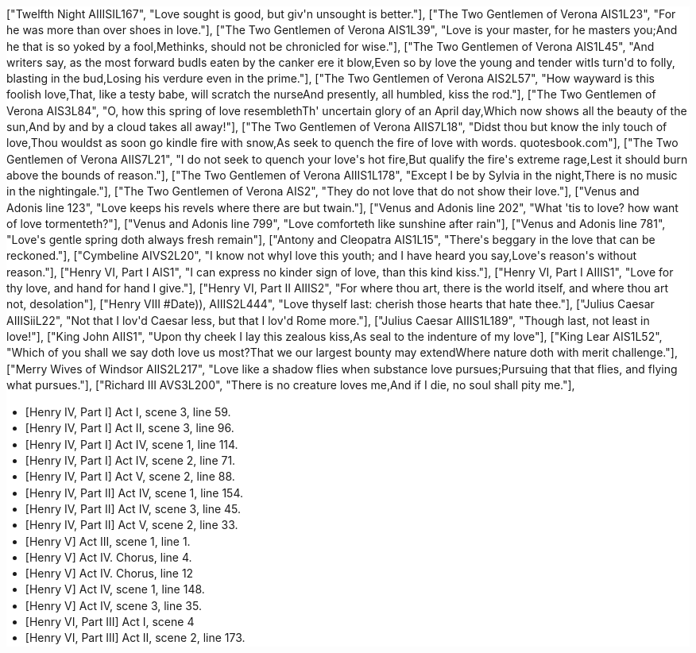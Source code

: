 ["Twelfth Night AIIISIL167",  "Love sought is good, but giv'n unsought is better."],
["The Two Gentlemen of Verona AIS1L23",  "For he was more than over shoes in love."],
["The Two Gentlemen of Verona AIS1L39",  "Love is your master, for he masters you;And he that is so yoked by a fool,Methinks, should not be chronicled for wise."],
["The Two Gentlemen of Verona AIS1L45",  "And writers say, as the most forward budIs eaten by the canker ere it blow,Even so by love the young and tender witIs turn'd to folly, blasting in the bud,Losing his verdure even in the prime."],
["The Two Gentlemen of Verona AIS2L57",  "How wayward is this foolish love,That, like a testy babe, will scratch the nurseAnd presently, all humbled, kiss the rod."],
["The Two Gentlemen of Verona AIS3L84",  "O, how this spring of love resemblethTh' uncertain glory of an April day,Which now shows all the beauty of the sun,And by and by a cloud takes all away!"],
["The Two Gentlemen of Verona AIIS7L18",  "Didst thou but know the inly touch of love,Thou wouldst as soon go kindle fire with snow,As seek to quench the fire of love with words. quotesbook.com"],
["The Two Gentlemen of Verona AIIS7L21",  "I do not seek to quench your love's hot fire,But qualify the fire's extreme rage,Lest it should burn above the bounds of reason."],
["The Two Gentlemen of Verona AIIIS1L178",  "Except I be by Sylvia in the night,There is no music in the nightingale."],
["The Two Gentlemen of Verona AIS2",  "They do not love that do not show their love."],
["Venus and Adonis line 123",  "Love keeps his revels where there are but twain."],
["Venus and Adonis line 202",  "What 'tis to love? how want of love tormenteth?"],
["Venus and Adonis line 799",  "Love comforteth like sunshine after rain"],
["Venus and Adonis line 781",  "Love's gentle spring doth always fresh remain"],
["Antony and Cleopatra AIS1L15",  "There's beggary in the love that can be reckoned."],
["Cymbeline AIVS2L20",  "I know not whyI love this youth; and I have heard you say,Love's reason's without reason."],
["Henry VI, Part I AIS1",  "I can express no kinder sign of love, than this kind kiss."],
["Henry VI, Part I AIIIS1",  "Love for thy love, and hand for hand I give."],
["Henry VI, Part II AIIIS2",  "For where thou art, there is the world itself, and where thou art not, desolation"],
["Henry VIII #Date)), AIIIS2L444",  "Love thyself last: cherish those hearts that hate thee."],
["Julius Caesar AIIISiiL22",  "Not that I lov'd Caesar less, but that I lov'd Rome more."],
["Julius Caesar AIIIS1L189",  "Though last, not least in love!"],
["King John AIIS1",  "Upon thy cheek I lay this zealous kiss,As seal to the indenture of my love"],
["King Lear AIS1L52",  "Which of you shall we say doth love us most?That we our largest bounty may extendWhere nature doth with merit challenge."],
["Merry Wives of Windsor AIIS2L217",  "Love like a shadow flies when substance love pursues;Pursuing that that flies, and flying what pursues."],
["Richard III AVS3L200",  "There is no creature loves me,And if I die, no soul shall pity me."],



















- [Henry IV, Part I] Act I, scene 3, line 59.
- [Henry IV, Part I] Act II, scene 3, line 96.
- [Henry IV, Part I] Act IV, scene 1, line 114.
- [Henry IV, Part I] Act IV, scene 2, line 71.
- [Henry IV, Part I] Act V, scene 2, line 88.
- [Henry IV, Part II] Act IV, scene 1, line 154.
- [Henry IV, Part II] Act IV, scene 3, line 45.
- [Henry IV, Part II] Act V, scene 2, line 33.
- [Henry V] Act III, scene 1, line 1.
- [Henry V] Act IV. Chorus, line 4.
- [Henry V] Act IV. Chorus, line 12
- [Henry V] Act IV, scene 1, line 148.
- [Henry V] Act IV, scene 3, line 35.
- [Henry VI, Part III] Act I, scene 4
- [Henry VI, Part III] Act II, scene 2, line 173.